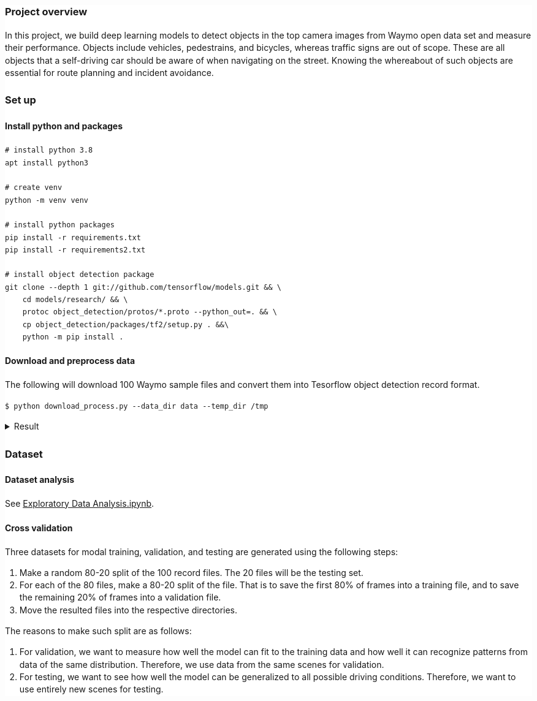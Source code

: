 
### Project overview
In this project, we build deep learning models to detect objects in the top camera images from Waymo open data set and measure their performance. Objects include vehicles, pedestrains, and bicycles, whereas traffic signs are out of scope. These are all objects that a self-driving car should be aware of when navigating on the street. Knowing the whereabout of such objects are essential for route planning and incident avoidance.

### Set up
#### Install python and packages
```
# install python 3.8
apt install python3

# create venv
python -m venv venv

# install python packages
pip install -r requirements.txt
pip install -r requirements2.txt

# install object detection package
git clone --depth 1 git://github.com/tensorflow/models.git && \
    cd models/research/ && \
    protoc object_detection/protos/*.proto --python_out=. && \
    cp object_detection/packages/tf2/setup.py . &&\
    python -m pip install .
```

#### Download and preprocess data
The following will download 100 Waymo sample files and convert them into Tesorflow object detection record format.
```
$ python download_process.py --data_dir data --temp_dir /tmp
```

<details><summary>Result</summary></details>

### Dataset

#### Dataset analysis
See [Exploratory Data Analysis.ipynb](./Exploratory%20Data%20Analysis.ipynb).

#### Cross validation
Three datasets for modal training, validation, and testing are generated using the following steps:
1. Make a random 80-20 split of the 100 record files. The 20 files will be the testing set.
2. For each of the 80 files, make a 80-20 split of the file. That is to save the first 80% of frames into a training file, and to save the remaining 20% of frames into a validation file. 
3. Move the resulted files into the respective directories.

The reasons to make such split are as follows:
1. For validation, we want to measure how well the model can fit to the training data and how well it can recognize patterns from data of the same distribution. Therefore, we use data from the same scenes for validation.
2. For testing, we want to see how well the model can be generalized to all possible driving conditions. Therefore, we want to use entirely new scenes for testing.
